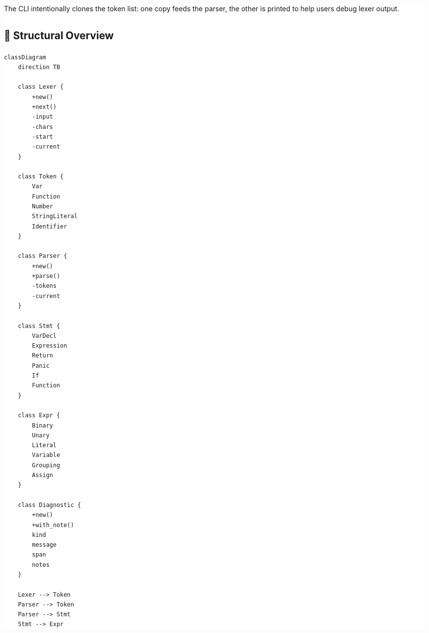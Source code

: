 The CLI intentionally clones the token list: one copy feeds the parser, the other is printed to help users debug lexer output.

## 🧱 Structural Overview

```mermaid
classDiagram
    direction TB

    class Lexer {
        +new()
        +next()
        -input
        -chars
        -start
        -current
    }

    class Token {
        Var
        Function
        Number
        StringLiteral
        Identifier
    }

    class Parser {
        +new()
        +parse()
        -tokens
        -current
    }

    class Stmt {
        VarDecl
        Expression
        Return
        Panic
        If
        Function
    }

    class Expr {
        Binary
        Unary
        Literal
        Variable
        Grouping
        Assign
    }

    class Diagnostic {
        +new()
        +with_note()
        kind
        message
        span
        notes
    }

    Lexer --> Token
    Parser --> Token
    Parser --> Stmt
    Stmt --> Expr
```